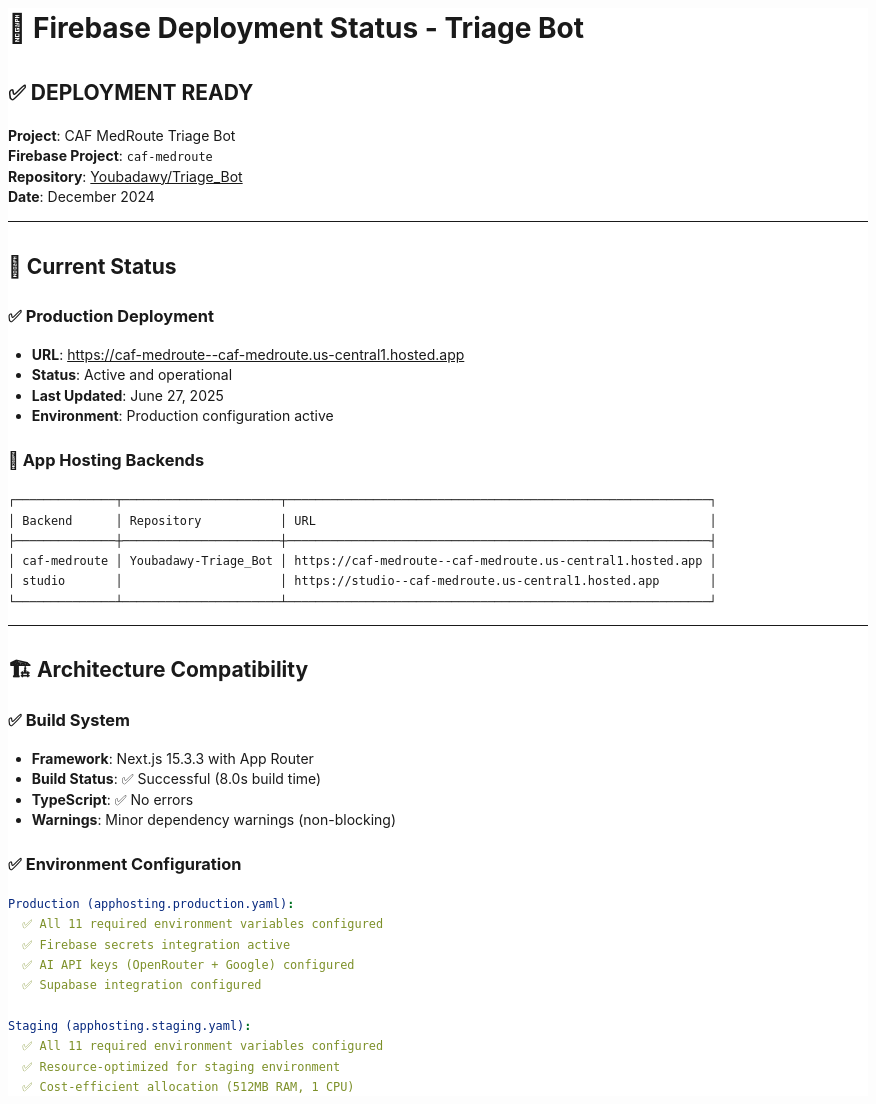 # 🚀 Firebase Deployment Status - Triage Bot

## ✅ **DEPLOYMENT READY** 

**Project**: CAF MedRoute Triage Bot  
**Firebase Project**: `caf-medroute`  
**Repository**: [Youbadawy/Triage_Bot](https://github.com/Youbadawy/Triage_Bot)  
**Date**: December 2024

---

## 🎯 **Current Status**

### ✅ **Production Deployment**
- **URL**: https://caf-medroute--caf-medroute.us-central1.hosted.app
- **Status**: Active and operational
- **Last Updated**: June 27, 2025
- **Environment**: Production configuration active

### 🔧 **App Hosting Backends**
```
┌──────────────┬──────────────────────┬───────────────────────────────────────────────────────────┐
│ Backend      │ Repository           │ URL                                                       │
├──────────────┼──────────────────────┼───────────────────────────────────────────────────────────┤
│ caf-medroute │ Youbadawy-Triage_Bot │ https://caf-medroute--caf-medroute.us-central1.hosted.app │
│ studio       │                      │ https://studio--caf-medroute.us-central1.hosted.app       │
└──────────────┴──────────────────────┴───────────────────────────────────────────────────────────┘
```

---

## 🏗️ **Architecture Compatibility**

### ✅ **Build System**
- **Framework**: Next.js 15.3.3 with App Router
- **Build Status**: ✅ Successful (8.0s build time)
- **TypeScript**: ✅ No errors
- **Warnings**: Minor dependency warnings (non-blocking)

### ✅ **Environment Configuration**
```yaml
Production (apphosting.production.yaml):
  ✅ All 11 required environment variables configured
  ✅ Firebase secrets integration active
  ✅ AI API keys (OpenRouter + Google) configured
  ✅ Supabase integration configured

Staging (apphosting.staging.yaml):
  ✅ All 11 required environment variables configured
  ✅ Resource-optimized for staging environment
  ✅ Cost-efficient allocation (512MB RAM, 1 CPU)
```
